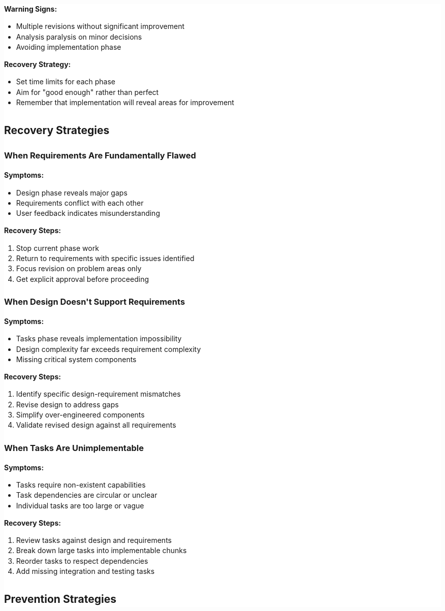 **Warning Signs:**
- Multiple revisions without significant improvement
- Analysis paralysis on minor decisions
- Avoiding implementation phase

**Recovery Strategy:**
- Set time limits for each phase
- Aim for "good enough" rather than perfect
- Remember that implementation will reveal areas for improvement

## Recovery Strategies

### When Requirements Are Fundamentally Flawed

**Symptoms:**
- Design phase reveals major gaps
- Requirements conflict with each other
- User feedback indicates misunderstanding

**Recovery Steps:**
1. Stop current phase work
2. Return to requirements with specific issues identified
3. Focus revision on problem areas only
4. Get explicit approval before proceeding

### When Design Doesn't Support Requirements

**Symptoms:**
- Tasks phase reveals implementation impossibility
- Design complexity far exceeds requirement complexity
- Missing critical system components

**Recovery Steps:**
1. Identify specific design-requirement mismatches
2. Revise design to address gaps
3. Simplify over-engineered components
4. Validate revised design against all requirements

### When Tasks Are Unimplementable

**Symptoms:**
- Tasks require non-existent capabilities
- Task dependencies are circular or unclear
- Individual tasks are too large or vague

**Recovery Steps:**
1. Review tasks against design and requirements
2. Break down large tasks into implementable chunks
3. Reorder tasks to respect dependencies
4. Add missing integration and testing tasks

## Prevention Strategies
